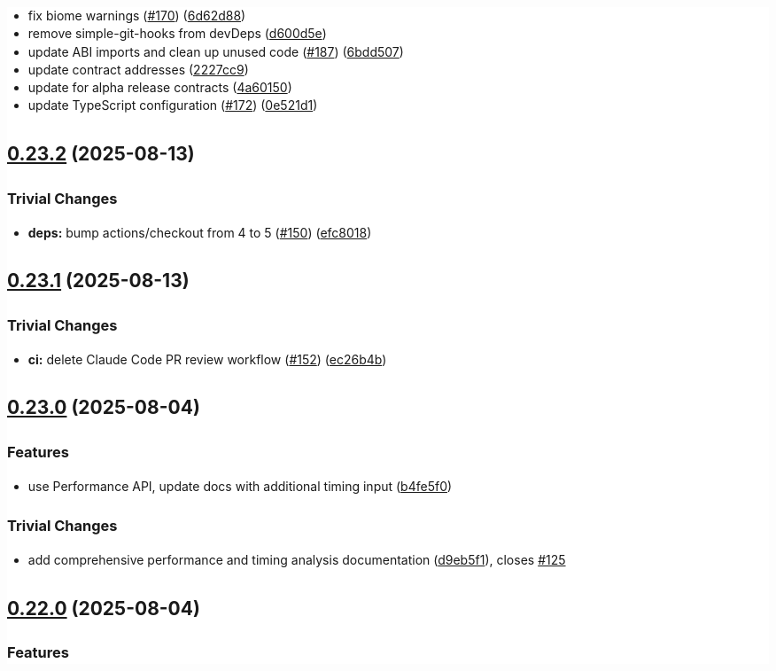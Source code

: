 * fix biome warnings ([#170](https://github.com/FilOzone/synapse-sdk/issues/170)) ([6d62d88](https://github.com/FilOzone/synapse-sdk/commit/6d62d8841c9d5f59b2d91e9a9179b32ff23f9600))
* remove simple-git-hooks from devDeps ([d600d5e](https://github.com/FilOzone/synapse-sdk/commit/d600d5efdc409dd2a05941d2074ab906914b4c33))
* update ABI imports and clean up unused code ([#187](https://github.com/FilOzone/synapse-sdk/issues/187)) ([6bdd507](https://github.com/FilOzone/synapse-sdk/commit/6bdd5071c38e6c84d66803343b0c7f1675e3ded8))
* update contract addresses ([2227cc9](https://github.com/FilOzone/synapse-sdk/commit/2227cc99f4e70e9f6261fdcdc0127feffc3198ba))
* update for alpha release contracts ([4a60150](https://github.com/FilOzone/synapse-sdk/commit/4a601502333d5b7f3731b8022fef9181178b4307))
* update TypeScript configuration ([#172](https://github.com/FilOzone/synapse-sdk/issues/172)) ([0e521d1](https://github.com/FilOzone/synapse-sdk/commit/0e521d1b32f536f1cc36ca35089cd7e0671bef38))

## [0.23.2](https://github.com/FilOzone/synapse-sdk/compare/v0.23.1...v0.23.2) (2025-08-13)

### Trivial Changes

* **deps:** bump actions/checkout from 4 to 5 ([#150](https://github.com/FilOzone/synapse-sdk/issues/150)) ([efc8018](https://github.com/FilOzone/synapse-sdk/commit/efc8018e801a4cd75da723d96f0c3c6ba106cda3))

## [0.23.1](https://github.com/FilOzone/synapse-sdk/compare/v0.23.0...v0.23.1) (2025-08-13)

### Trivial Changes

* **ci:** delete Claude Code PR review workflow ([#152](https://github.com/FilOzone/synapse-sdk/issues/152)) ([ec26b4b](https://github.com/FilOzone/synapse-sdk/commit/ec26b4b0242c74955c987fbfa64fa6da03c97bc7))

## [0.23.0](https://github.com/FilOzone/synapse-sdk/compare/v0.22.0...v0.23.0) (2025-08-04)

### Features

* use Performance API, update docs with additional timing input ([b4fe5f0](https://github.com/FilOzone/synapse-sdk/commit/b4fe5f035cbd962e4c8982418a3e02855cd6181d))

### Trivial Changes

* add comprehensive performance and timing analysis documentation ([d9eb5f1](https://github.com/FilOzone/synapse-sdk/commit/d9eb5f1bf4fdff44bb8c032bb5e0e6ab3954bb20)), closes [#125](https://github.com/FilOzone/synapse-sdk/issues/125)

## [0.22.0](https://github.com/FilOzone/synapse-sdk/compare/v0.21.0...v0.22.0) (2025-08-04)

### Features
